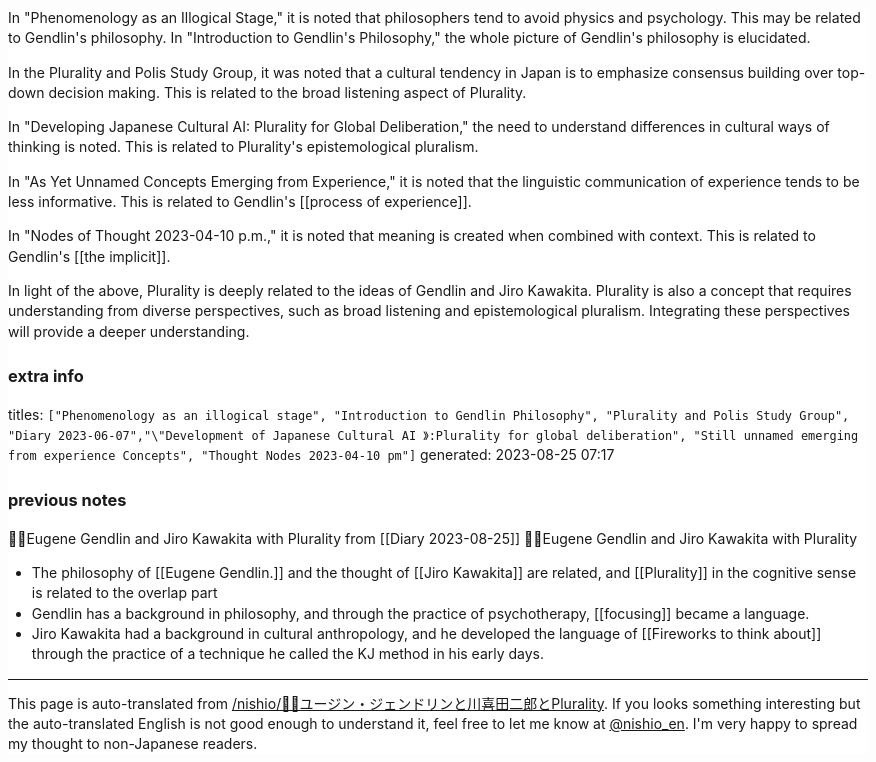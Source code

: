 In "Phenomenology as an Illogical Stage," it is noted that philosophers tend to avoid physics and psychology. This may be related to Gendlin's philosophy. In "Introduction to Gendlin's Philosophy," the whole picture of Gendlin's philosophy is elucidated.

In the Plurality and Polis Study Group, it was noted that a cultural tendency in Japan is to emphasize consensus building over top-down decision making. This is related to the broad listening aspect of Plurality.

In "Developing Japanese Cultural AI: Plurality for Global Deliberation," the need to understand differences in cultural ways of thinking is noted. This is related to Plurality's epistemological pluralism.

In "As Yet Unnamed Concepts Emerging from Experience," it is noted that the linguistic communication of experience tends to be less informative. This is related to Gendlin's [[process of experience]].

In "Nodes of Thought 2023-04-10 p.m.," it is noted that meaning is created when combined with context. This is related to Gendlin's [[the implicit]].

In light of the above, Plurality is deeply related to the ideas of Gendlin and Jiro Kawakita. Plurality is also a concept that requires understanding from diverse perspectives, such as broad listening and epistemological pluralism. Integrating these perspectives will provide a deeper understanding.

### extra info
titles: `["Phenomenology as an illogical stage", "Introduction to Gendlin Philosophy", "Plurality and Polis Study Group", "Diary 2023-06-07","\"Development of Japanese Cultural AI 》:Plurality for global deliberation", "Still unnamed emerging from experience Concepts", "Thought Nodes 2023-04-10 pm"]`
generated: 2023-08-25 07:17
### previous notes
🤖🔁Eugene Gendlin and Jiro Kawakita with Plurality
from  [[Diary 2023-08-25]]
🤖🔁Eugene Gendlin and Jiro Kawakita with Plurality
- The philosophy of [[Eugene Gendlin.]] and the thought of [[Jiro Kawakita]] are related, and [[Plurality]] in the cognitive sense is related to the overlap part
- Gendlin has a background in philosophy, and through the practice of psychotherapy, [[focusing]] became a language.
- Jiro Kawakita had a background in cultural anthropology, and he developed the language of [[Fireworks to think about]] through the practice of a technique he called the KJ method in his early days.


---
This page is auto-translated from [/nishio/🤖🔁ユージン・ジェンドリンと川喜田二郎とPlurality](https://scrapbox.io/nishio/🤖🔁ユージン・ジェンドリンと川喜田二郎とPlurality). If you looks something interesting but the auto-translated English is not good enough to understand it, feel free to let me know at [@nishio_en](https://twitter.com/nishio_en). I'm very happy to spread my thought to non-Japanese readers.